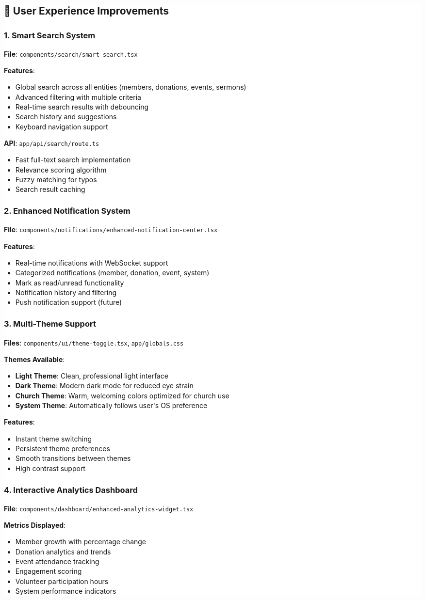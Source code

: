 
## 🎨 User Experience Improvements

### 1. Smart Search System
**File**: `components/search/smart-search.tsx`

**Features**:
- Global search across all entities (members, donations, events, sermons)
- Advanced filtering with multiple criteria
- Real-time search results with debouncing
- Search history and suggestions
- Keyboard navigation support

**API**: `app/api/search/route.ts`
- Fast full-text search implementation
- Relevance scoring algorithm
- Fuzzy matching for typos
- Search result caching

### 2. Enhanced Notification System  
**File**: `components/notifications/enhanced-notification-center.tsx`

**Features**:
- Real-time notifications with WebSocket support
- Categorized notifications (member, donation, event, system)
- Mark as read/unread functionality
- Notification history and filtering
- Push notification support (future)

### 3. Multi-Theme Support
**Files**: `components/ui/theme-toggle.tsx`, `app/globals.css`

**Themes Available**:
- **Light Theme**: Clean, professional light interface
- **Dark Theme**: Modern dark mode for reduced eye strain
- **Church Theme**: Warm, welcoming colors optimized for church use
- **System Theme**: Automatically follows user's OS preference

**Features**:
- Instant theme switching
- Persistent theme preferences
- Smooth transitions between themes
- High contrast support

### 4. Interactive Analytics Dashboard
**File**: `components/dashboard/enhanced-analytics-widget.tsx`

**Metrics Displayed**:
- Member growth with percentage change
- Donation analytics and trends
- Event attendance tracking
- Engagement scoring
- Volunteer participation hours
- System performance indicators
